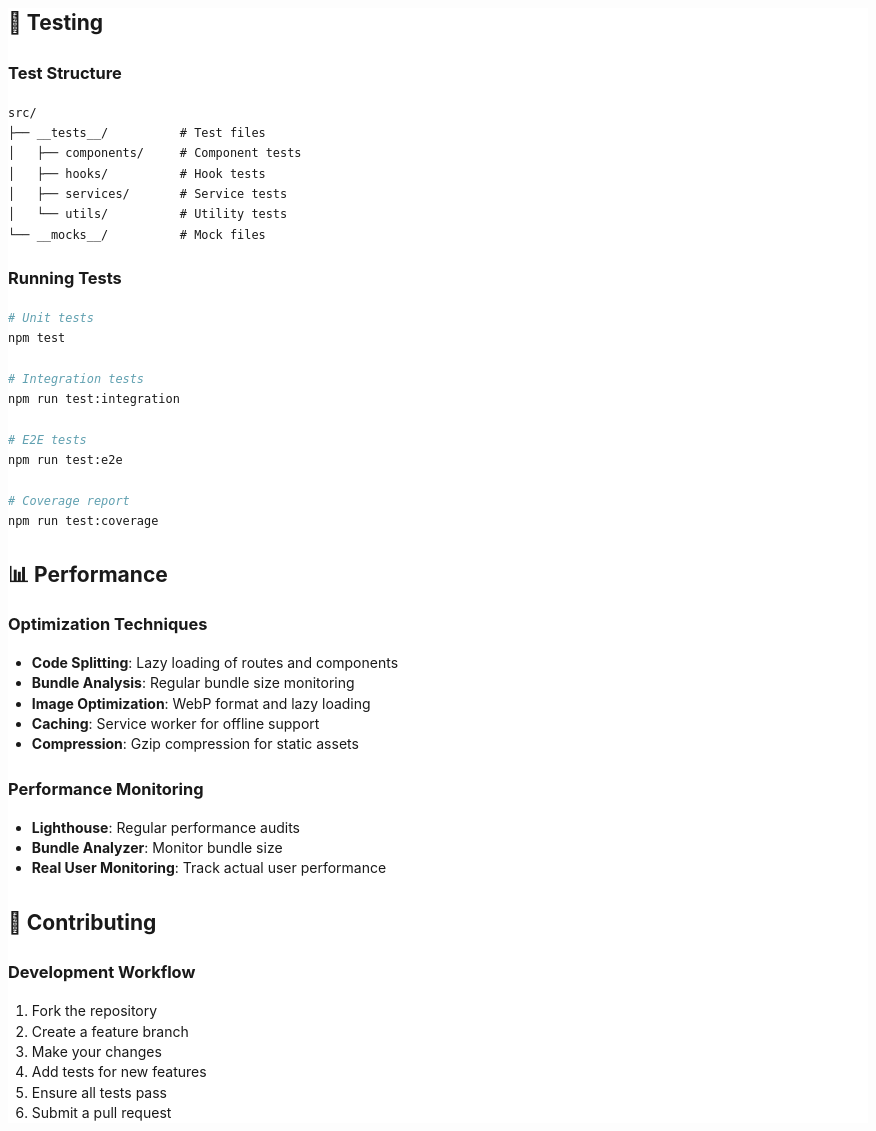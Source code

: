 ## 🧪 Testing

### Test Structure
```
src/
├── __tests__/          # Test files
│   ├── components/     # Component tests
│   ├── hooks/          # Hook tests
│   ├── services/       # Service tests
│   └── utils/          # Utility tests
└── __mocks__/          # Mock files
```

### Running Tests
```bash
# Unit tests
npm test

# Integration tests
npm run test:integration

# E2E tests
npm run test:e2e

# Coverage report
npm run test:coverage
```

## 📊 Performance

### Optimization Techniques
- **Code Splitting**: Lazy loading of routes and components
- **Bundle Analysis**: Regular bundle size monitoring
- **Image Optimization**: WebP format and lazy loading
- **Caching**: Service worker for offline support
- **Compression**: Gzip compression for static assets

### Performance Monitoring
- **Lighthouse**: Regular performance audits
- **Bundle Analyzer**: Monitor bundle size
- **Real User Monitoring**: Track actual user performance

## 🤝 Contributing

### Development Workflow
1. Fork the repository
2. Create a feature branch
3. Make your changes
4. Add tests for new features
5. Ensure all tests pass
6. Submit a pull request
